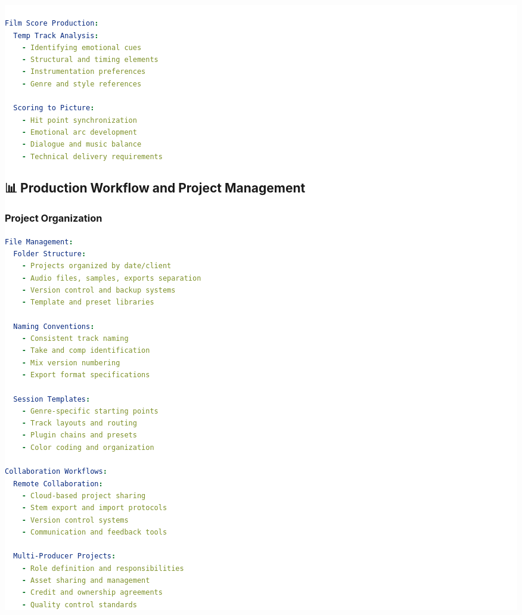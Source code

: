 ```yaml

Film Score Production:
  Temp Track Analysis:
    - Identifying emotional cues
    - Structural and timing elements
    - Instrumentation preferences
    - Genre and style references

  Scoring to Picture:
    - Hit point synchronization
    - Emotional arc development
    - Dialogue and music balance
    - Technical delivery requirements
```

## 📊 Production Workflow and Project Management

### Project Organization
```yaml
File Management:
  Folder Structure:
    - Projects organized by date/client
    - Audio files, samples, exports separation
    - Version control and backup systems
    - Template and preset libraries

  Naming Conventions:
    - Consistent track naming
    - Take and comp identification
    - Mix version numbering
    - Export format specifications

  Session Templates:
    - Genre-specific starting points
    - Track layouts and routing
    - Plugin chains and presets
    - Color coding and organization

Collaboration Workflows:
  Remote Collaboration:
    - Cloud-based project sharing
    - Stem export and import protocols
    - Version control systems
    - Communication and feedback tools

  Multi-Producer Projects:
    - Role definition and responsibilities
    - Asset sharing and management
    - Credit and ownership agreements
    - Quality control standards
```
